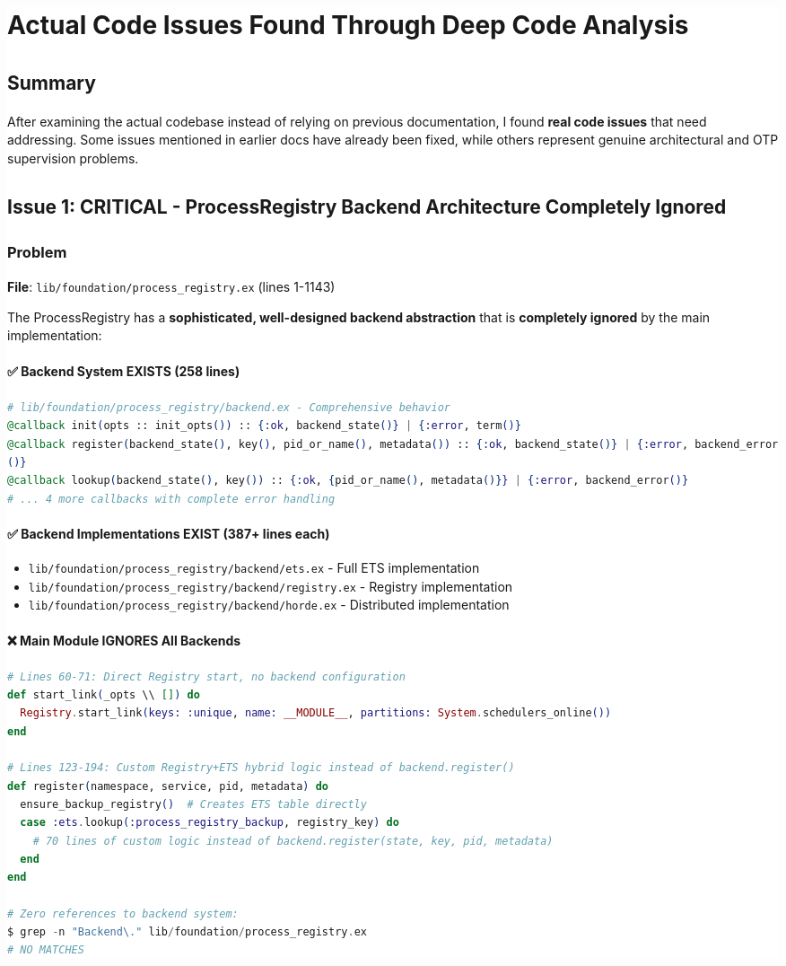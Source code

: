 # Actual Code Issues Found Through Deep Code Analysis

## Summary

After examining the actual codebase instead of relying on previous documentation, I found **real code issues** that need addressing. Some issues mentioned in earlier docs have already been fixed, while others represent genuine architectural and OTP supervision problems.

## Issue 1: CRITICAL - ProcessRegistry Backend Architecture Completely Ignored

### Problem
**File**: `lib/foundation/process_registry.ex` (lines 1-1143)

The ProcessRegistry has a **sophisticated, well-designed backend abstraction** that is **completely ignored** by the main implementation:

#### ✅ Backend System EXISTS (258 lines)
```elixir
# lib/foundation/process_registry/backend.ex - Comprehensive behavior
@callback init(opts :: init_opts()) :: {:ok, backend_state()} | {:error, term()}
@callback register(backend_state(), key(), pid_or_name(), metadata()) :: {:ok, backend_state()} | {:error, backend_error()}
@callback lookup(backend_state(), key()) :: {:ok, {pid_or_name(), metadata()}} | {:error, backend_error()}
# ... 4 more callbacks with complete error handling
```

#### ✅ Backend Implementations EXIST (387+ lines each)
- `lib/foundation/process_registry/backend/ets.ex` - Full ETS implementation
- `lib/foundation/process_registry/backend/registry.ex` - Registry implementation  
- `lib/foundation/process_registry/backend/horde.ex` - Distributed implementation

#### ❌ Main Module IGNORES All Backends
```elixir
# Lines 60-71: Direct Registry start, no backend configuration
def start_link(_opts \\ []) do
  Registry.start_link(keys: :unique, name: __MODULE__, partitions: System.schedulers_online())
end

# Lines 123-194: Custom Registry+ETS hybrid logic instead of backend.register()
def register(namespace, service, pid, metadata) do
  ensure_backup_registry()  # Creates ETS table directly
  case :ets.lookup(:process_registry_backup, registry_key) do
    # 70 lines of custom logic instead of backend.register(state, key, pid, metadata)
  end
end

# Zero references to backend system:
$ grep -n "Backend\." lib/foundation/process_registry.ex
# NO MATCHES
```
